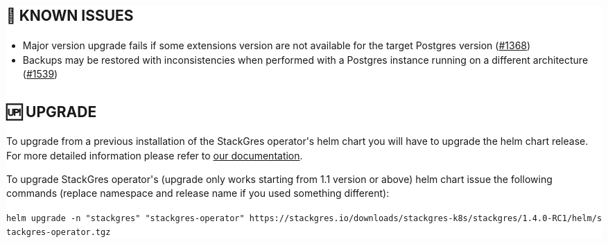 ## :construction: KNOWN ISSUES

* Major version upgrade fails if some extensions version are not available for the target Postgres version ([#1368](https://gitlab.com/ongresinc/stackgres/-/issues/1368)) 
* Backups may be restored with inconsistencies when performed with a Postgres instance running on a different architecture ([#1539](https://gitlab.com/ongresinc/stackgres/-/issues/1539))

## :up: UPGRADE

To upgrade from a previous installation of the StackGres operator's helm chart you will have to upgrade the helm chart release.
 For more detailed information please refer to [our documentation](https://stackgres.io/doc/latest/install/helm/upgrade/#upgrade-operator).

To upgrade StackGres operator's (upgrade only works starting from 1.1 version or above) helm chart issue the following commands (replace namespace and release name if you used something different):

`helm upgrade -n "stackgres" "stackgres-operator" https://stackgres.io/downloads/stackgres-k8s/stackgres/1.4.0-RC1/helm/stackgres-operator.tgz`

